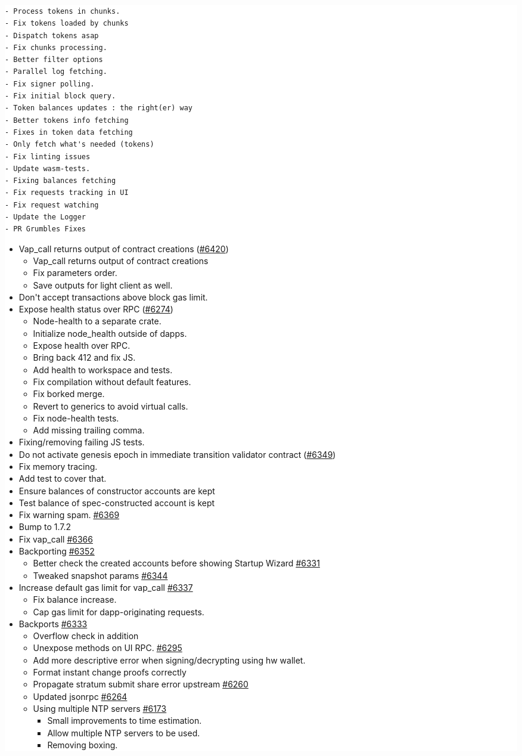     - Process tokens in chunks.
    - Fix tokens loaded by chunks
    - Dispatch tokens asap
    - Fix chunks processing.
    - Better filter options
    - Parallel log fetching.
    - Fix signer polling.
    - Fix initial block query.
    - Token balances updates : the right(er) way
    - Better tokens info fetching
    - Fixes in token data fetching
    - Only fetch what's needed (tokens)
    - Fix linting issues
    - Update wasm-tests.
    - Fixing balances fetching
    - Fix requests tracking in UI
    - Fix request watching
    - Update the Logger
    - PR Grumbles Fixes
  - Vap_call returns output of contract creations ([#6420](https://github.com/tetcoin/tetsy/pull/6420))
    - Vap_call returns output of contract creations
    - Fix parameters order.
    - Save outputs for light client as well.
  - Don't accept transactions above block gas limit.
  - Expose health status over RPC ([#6274](https://github.com/tetcoin/tetsy/pull/6274))
     - Node-health to a separate crate.
     - Initialize node_health outside of dapps.
     - Expose health over RPC.
     - Bring back 412 and fix JS.
     - Add health to workspace and tests.
     - Fix compilation without default features.
     - Fix borked merge.
     - Revert to generics to avoid virtual calls.
     - Fix node-health tests.
     - Add missing trailing comma.
  - Fixing/removing failing JS tests.
  - Do not activate genesis epoch in immediate transition validator contract ([#6349](https://github.com/tetcoin/tetsy/pull/6349))
  - Fix memory tracing.
  - Add test to cover that.
  - Ensure balances of constructor accounts are kept
  - Test balance of spec-constructed account is kept
- Fix warning spam. [#6369](https://github.com/tetcoin/tetsy/pull/6369)
- Bump to 1.7.2
- Fix vap_call [#6366](https://github.com/tetcoin/tetsy/pull/6366)
- Backporting [#6352](https://github.com/tetcoin/tetsy/pull/6352)
  - Better check the created accounts before showing Startup Wizard [#6331](https://github.com/tetcoin/tetsy/pull/6331)
  - Tweaked snapshot params [#6344](https://github.com/tetcoin/tetsy/pull/6344)
- Increase default gas limit for vap_call [#6337](https://github.com/tetcoin/tetsy/pull/6337)
  - Fix balance increase.
  - Cap gas limit for dapp-originating requests.
- Backports [#6333](https://github.com/tetcoin/tetsy/pull/6333)
  - Overflow check in addition
  - Unexpose methods on UI RPC. [#6295](https://github.com/tetcoin/tetsy/pull/6295)
  - Add more descriptive error when signing/decrypting using hw wallet.
  - Format instant change proofs correctly
  - Propagate stratum submit share error upstream [#6260](https://github.com/tetcoin/tetsy/pull/6260)
  - Updated jsonrpc [#6264](https://github.com/tetcoin/tetsy/pull/6264)
  - Using multiple NTP servers [#6173](https://github.com/tetcoin/tetsy/pull/6173)
    - Small improvements to time estimation.
    - Allow multiple NTP servers to be used.
    - Removing boxing.